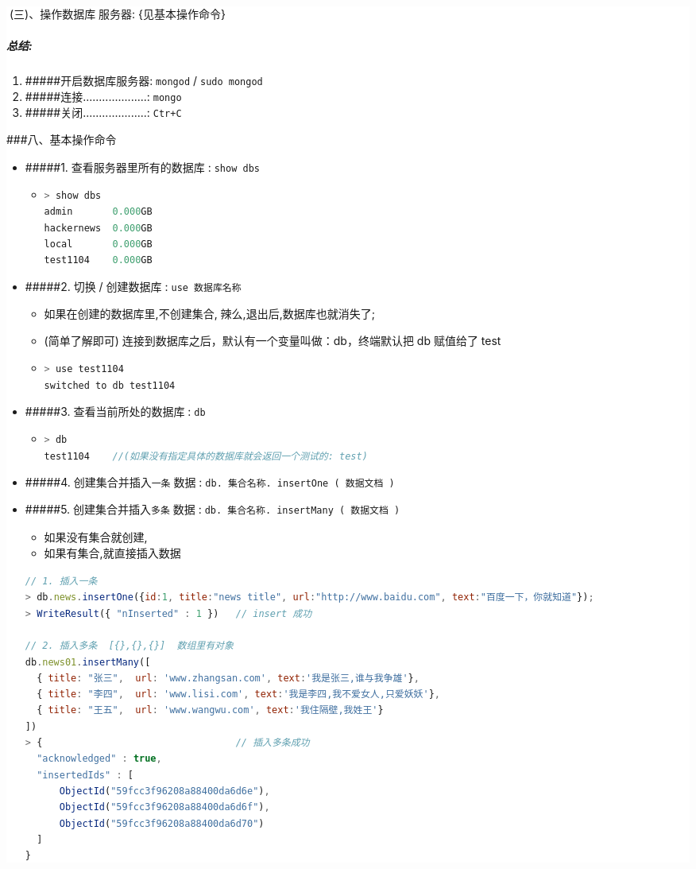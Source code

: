 
​        (三)、操作数据库 服务器: {见基本操作命令}



##### 总结:

1. #####开启数据库服务器: `mongod`  / `sudo mongod` 
2. #####连接....................: `mongo`
3. #####关闭....................: `Ctr+C`



###八、基本操作命令

- #####1. 查看服务器里所有的数据库  :  `show dbs`

  - ```js
    > show dbs
    admin       0.000GB
    hackernews  0.000GB
    local       0.000GB
    test1104    0.000GB
    ```

- #####2.  切换 / 创建数据库 : `use 数据库名称`

  - 如果在创建的数据库里,不创建集合, 辣么,退出后,数据库也就消失了;


  - (简单了解即可) 连接到数据库之后，默认有一个变量叫做：db，终端默认把 db 赋值给了 test

  - ```js
    > use test1104
    switched to db test1104
    ```

- #####3.  查看当前所处的数据库 : `db`

  - ```js
    > db
    test1104    //(如果没有指定具体的数据库就会返回一个测试的: test)
    ```

-  #####4. 创建集合并插入`一条` 数据 : `db. 集合名称. insertOne ( 数据文档 )`

- #####5. 创建集合并插入`多条` 数据 : `db. 集合名称. insertMany ( 数据文档 )`

  - 如果没有集合就创建,
  - 如果有集合,就直接插入数据

  ```js
  // 1. 插入一条
  > db.news.insertOne({id:1, title:"news title", url:"http://www.baidu.com", text:"百度一下，你就知道"});
  > WriteResult({ "nInserted" : 1 })   // insert 成功

  // 2. 插入多条  [{},{},{}]  数组里有对象
  db.news01.insertMany([
    { title: "张三",  url: 'www.zhangsan.com', text:'我是张三,谁与我争雄'},
    { title: "李四",  url: 'www.lisi.com', text:'我是李四,我不爱女人,只爱妖妖'},
    { title: "王五",  url: 'www.wangwu.com', text:'我住隔壁,我姓王'}
  ])
  > {                                  // 插入多条成功
  	"acknowledged" : true,
  	"insertedIds" : [
  		ObjectId("59fcc3f96208a88400da6d6e"),
  		ObjectId("59fcc3f96208a88400da6d6f"),
  		ObjectId("59fcc3f96208a88400da6d70")
  	]
  }
  ```
